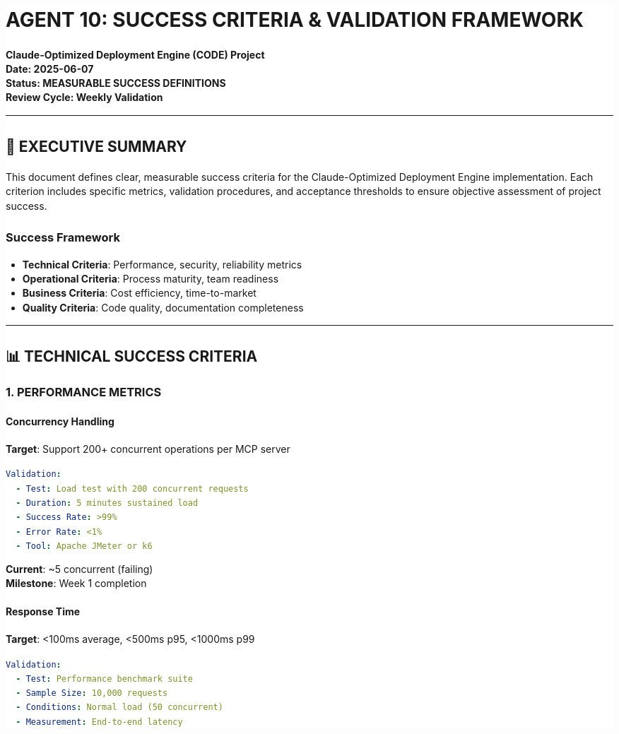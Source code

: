 # AGENT 10: SUCCESS CRITERIA & VALIDATION FRAMEWORK
**Claude-Optimized Deployment Engine (CODE) Project**  
**Date: 2025-06-07**  
**Status: MEASURABLE SUCCESS DEFINITIONS**  
**Review Cycle: Weekly Validation**

---

## 🎯 EXECUTIVE SUMMARY

This document defines clear, measurable success criteria for the Claude-Optimized Deployment Engine implementation. Each criterion includes specific metrics, validation procedures, and acceptance thresholds to ensure objective assessment of project success.

### Success Framework
- **Technical Criteria**: Performance, security, reliability metrics
- **Operational Criteria**: Process maturity, team readiness
- **Business Criteria**: Cost efficiency, time-to-market
- **Quality Criteria**: Code quality, documentation completeness

---

## 📊 TECHNICAL SUCCESS CRITERIA

### 1. PERFORMANCE METRICS

#### Concurrency Handling
**Target**: Support 200+ concurrent operations per MCP server
```yaml
Validation:
  - Test: Load test with 200 concurrent requests
  - Duration: 5 minutes sustained load
  - Success Rate: >99%
  - Error Rate: <1%
  - Tool: Apache JMeter or k6
```

**Current**: ~5 concurrent (failing)  
**Milestone**: Week 1 completion

#### Response Time
**Target**: <100ms average, <500ms p95, <1000ms p99
```yaml
Validation:
  - Test: Performance benchmark suite
  - Sample Size: 10,000 requests
  - Conditions: Normal load (50 concurrent)
  - Measurement: End-to-end latency
```
